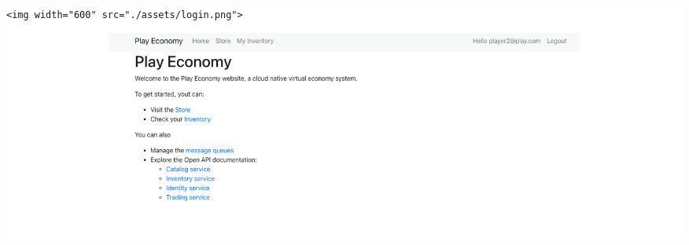     <img width="600" src="./assets/login.png">
</p>

<p align="center">
    <img width="600" src="./assets/main.png">
</p>
